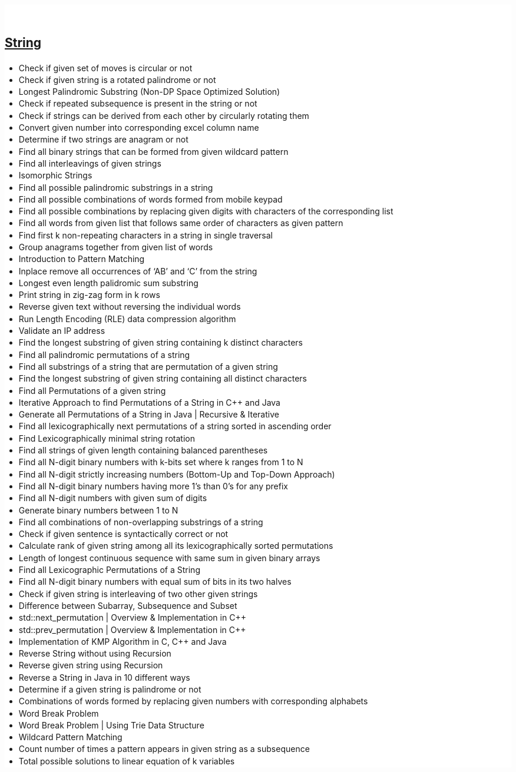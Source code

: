 <br>

## [String](src/String)
- Check if given set of moves is circular or not
- Check if given string is a rotated palindrome or not
- Longest Palindromic Substring (Non-DP Space Optimized Solution)
- Check if repeated subsequence is present in the string or not
- Check if strings can be derived from each other by circularly rotating them
- Convert given number into corresponding excel column name
- Determine if two strings are anagram or not
- Find all binary strings that can be formed from given wildcard pattern
- Find all interleavings of given strings
- Isomorphic Strings
- Find all possible palindromic substrings in a string
- Find all possible combinations of words formed from mobile keypad
- Find all possible combinations by replacing given digits with characters of the corresponding list
- Find all words from given list that follows same order of characters as given pattern
- Find first k non-repeating characters in a string in single traversal
- Group anagrams together from given list of words
- Introduction to Pattern Matching
- Inplace remove all occurrences of ‘AB’ and ‘C’ from the string
- Longest even length palidromic sum substring
- Print string in zig-zag form in k rows
- Reverse given text without reversing the individual words
- Run Length Encoding (RLE) data compression algorithm
- Validate an IP address
- Find the longest substring of given string containing k distinct characters
- Find all palindromic permutations of a string
- Find all substrings of a string that are permutation of a given string
- Find the longest substring of given string containing all distinct characters
- Find all Permutations of a given string
- Iterative Approach to find Permutations of a String in C++ and Java
- Generate all Permutations of a String in Java | Recursive & Iterative
- Find all lexicographically next permutations of a string sorted in ascending order
- Find Lexicographically minimal string rotation
- Find all strings of given length containing balanced parentheses
- Find all N-digit binary numbers with k-bits set where k ranges from 1 to N
- Find all N-digit strictly increasing numbers (Bottom-Up and Top-Down Approach)
- Find all N-digit binary numbers having more 1’s than 0’s for any prefix
- Find all N-digit numbers with given sum of digits
- Generate binary numbers between 1 to N
- Find all combinations of non-overlapping substrings of a string
- Check if given sentence is syntactically correct or not
- Calculate rank of given string among all its lexicographically sorted permutations
- Length of longest continuous sequence with same sum in given binary arrays
- Find all Lexicographic Permutations of a String
- Find all N-digit binary numbers with equal sum of bits in its two halves
- Check if given string is interleaving of two other given strings
- Difference between Subarray, Subsequence and Subset
- std::next_permutation | Overview & Implementation in C++
- std::prev_permutation | Overview & Implementation in C++
- Implementation of KMP Algorithm in C, C++ and Java
- Reverse String without using Recursion
- Reverse given string using Recursion
- Reverse a String in Java in 10 different ways
- Determine if a given string is palindrome or not
- Combinations of words formed by replacing given numbers with corresponding alphabets
- Word Break Problem
- Word Break Problem | Using Trie Data Structure
- Wildcard Pattern Matching
- Count number of times a pattern appears in given string as a subsequence
- Total possible solutions to linear equation of k variables